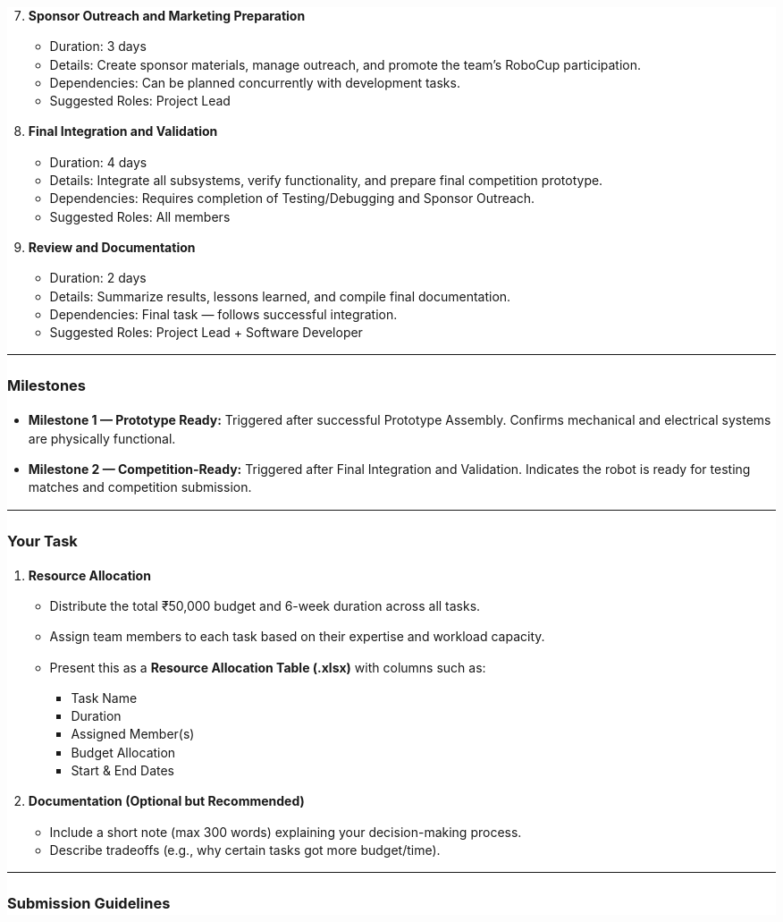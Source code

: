7. **Sponsor Outreach and Marketing Preparation**

   * Duration: 3 days
   * Details: Create sponsor materials, manage outreach, and promote the team’s RoboCup participation.
   * Dependencies: Can be planned concurrently with development tasks.
   * Suggested Roles: Project Lead

8. **Final Integration and Validation**

   * Duration: 4 days
   * Details: Integrate all subsystems, verify functionality, and prepare final competition prototype.
   * Dependencies: Requires completion of Testing/Debugging and Sponsor Outreach.
   * Suggested Roles: All members

9. **Review and Documentation**

   * Duration: 2 days
   * Details: Summarize results, lessons learned, and compile final documentation.
   * Dependencies: Final task — follows successful integration.
   * Suggested Roles: Project Lead + Software Developer

---

### Milestones

* **Milestone 1 — Prototype Ready:**
  Triggered after successful Prototype Assembly. Confirms mechanical and electrical systems are physically functional.

* **Milestone 2 — Competition-Ready:**
  Triggered after Final Integration and Validation. Indicates the robot is ready for testing matches and competition submission.

---

### Your Task

1. **Resource Allocation**

   * Distribute the total ₹50,000 budget and 6-week duration across all tasks.
   * Assign team members to each task based on their expertise and workload capacity.
   * Present this as a **Resource Allocation Table (.xlsx)** with columns such as:

     * Task Name
     * Duration
     * Assigned Member(s)
     * Budget Allocation
     * Start & End Dates

2. **Documentation (Optional but Recommended)**

   * Include a short note (max 300 words) explaining your decision-making process.
   * Describe tradeoffs (e.g., why certain tasks got more budget/time).

---

### Submission Guidelines
